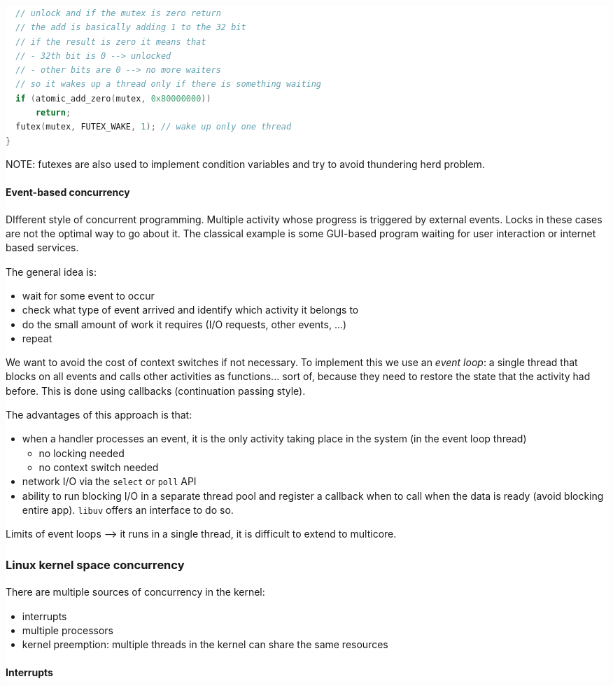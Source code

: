 ```C
  // unlock and if the mutex is zero return
  // the add is basically adding 1 to the 32 bit
  // if the result is zero it means that
  // - 32th bit is 0 --> unlocked
  // - other bits are 0 --> no more waiters
  // so it wakes up a thread only if there is something waiting
  if (atomic_add_zero(mutex, 0x80000000))
      return;
  futex(mutex, FUTEX_WAKE, 1); // wake up only one thread
}
```

NOTE: futexes are also used to implement condition variables and try to avoid thundering herd problem.

#### Event-based concurrency

DIfferent style of concurrent programming. Multiple activity whose progress is triggered by external events. Locks in these cases are not the optimal way to go about it. 
The classical example is some GUI-based program waiting for user interaction or internet based services.

The general idea is:
- wait for some event to occur
- check what type of event arrived and identify which activity it belongs to
- do the small amount of work it requires (I/O requests, other events, ...)
- repeat

We want to avoid the cost of context switches if not necessary. To implement this we use an *event loop*: a single thread that blocks on all events and calls other activities as functions... sort of, because they need to restore the state that the activity had before. This is done using callbacks (continuation passing style).

The advantages of this approach is that:
- when a handler processes an event, it is the only activity taking place in the system (in the event loop thread)
  - no locking needed
  - no context switch needed
- network I/O via the `select` or `poll` API
- ability to run blocking I/O in a separate thread pool and register a callback when to call when the data is ready (avoid blocking entire app). `libuv` offers an interface to do so.

Limits of event loops --> it runs in a single thread, it is difficult to extend to multicore. 

### Linux kernel space concurrency

There are multiple sources of concurrency in the kernel:

- interrupts
- multiple processors
- kernel preemption: multiple threads in the kernel can share the same resources

#### Interrupts
